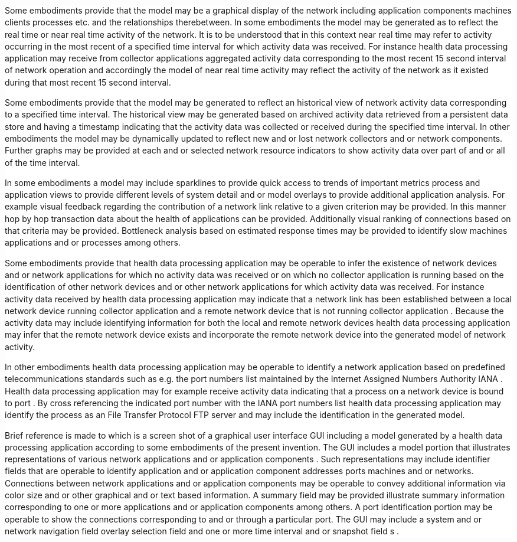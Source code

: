 Some embodiments provide that the model may be a graphical display of the network including application components machines clients processes etc. and the relationships therebetween. In some embodiments the model may be generated as to reflect the real time or near real time activity of the network. It is to be understood that in this context near real time may refer to activity occurring in the most recent of a specified time interval for which activity data was received. For instance health data processing application may receive from collector applications aggregated activity data corresponding to the most recent 15 second interval of network operation and accordingly the model of near real time activity may reflect the activity of the network as it existed during that most recent 15 second interval.

Some embodiments provide that the model may be generated to reflect an historical view of network activity data corresponding to a specified time interval. The historical view may be generated based on archived activity data retrieved from a persistent data store and having a timestamp indicating that the activity data was collected or received during the specified time interval. In other embodiments the model may be dynamically updated to reflect new and or lost network collectors and or network components. Further graphs may be provided at each and or selected network resource indicators to show activity data over part of and or all of the time interval.

In some embodiments a model may include sparklines to provide quick access to trends of important metrics process and application views to provide different levels of system detail and or model overlays to provide additional application analysis. For example visual feedback regarding the contribution of a network link relative to a given criterion may be provided. In this manner hop by hop transaction data about the health of applications can be provided. Additionally visual ranking of connections based on that criteria may be provided. Bottleneck analysis based on estimated response times may be provided to identify slow machines applications and or processes among others.

Some embodiments provide that health data processing application may be operable to infer the existence of network devices and or network applications for which no activity data was received or on which no collector application is running based on the identification of other network devices and or other network applications for which activity data was received. For instance activity data received by health data processing application may indicate that a network link has been established between a local network device running collector application and a remote network device that is not running collector application . Because the activity data may include identifying information for both the local and remote network devices health data processing application may infer that the remote network device exists and incorporate the remote network device into the generated model of network activity.

In other embodiments health data processing application may be operable to identify a network application based on predefined telecommunications standards such as e.g. the port numbers list maintained by the Internet Assigned Numbers Authority IANA . Health data processing application may for example receive activity data indicating that a process on a network device is bound to port . By cross referencing the indicated port number with the IANA port numbers list health data processing application may identify the process as an File Transfer Protocol FTP server and may include the identification in the generated model.

Brief reference is made to which is a screen shot of a graphical user interface GUI including a model generated by a health data processing application according to some embodiments of the present invention. The GUI includes a model portion that illustrates representations of various network applications and or application components . Such representations may include identifier fields that are operable to identify application and or application component addresses ports machines and or networks. Connections between network applications and or application components may be operable to convey additional information via color size and or other graphical and or text based information. A summary field may be provided illustrate summary information corresponding to one or more applications and or application components among others. A port identification portion may be operable to show the connections corresponding to and or through a particular port. The GUI may include a system and or network navigation field overlay selection field and one or more time interval and or snapshot field s .
